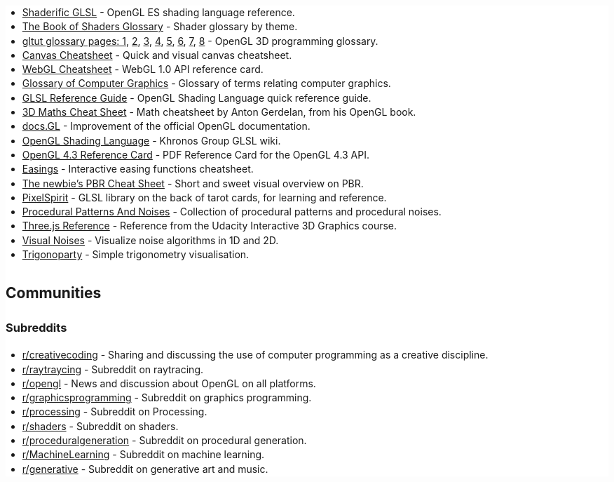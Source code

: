 -   [Shaderific GLSL](http://www.shaderific.com/glsl/) - OpenGL ES shading language reference.
-   [The Book of Shaders Glossary](https://thebookofshaders.com/glossary/) - Shader glossary by theme.
-   [gltut glossary pages: 1](https://paroj.github.io/gltut/Basics/Intro%20Glossary.html), [2](https://paroj.github.io/gltut/Basics/Tut01%20Glossary.html), [3](https://paroj.github.io/gltut/Basics/Tut02%20Glossary.html), [4](https://paroj.github.io/gltut/Positioning/Tut04%20Glossary.html), [5](https://paroj.github.io/gltut/Positioning/Tut05%20Glossary.html), [6](https://paroj.github.io/gltut/Positioning/Tut06%20Glossary.html), [7](https://paroj.github.io/gltut/Positioning/Tut07%20Glossary.html), [8](https://paroj.github.io/gltut/Positioning/Tut08%20Glossary.html) - OpenGL 3D programming glossary.
-   [Canvas Cheatsheet](https://web.archive.org/web/20171226205420/https://skilled.co/html-canvas/) - Quick and visual canvas cheatsheet.
-   [WebGL Cheatsheet](https://www.khronos.org/files/webgl/webgl-reference-card-1_0.pdf) - WebGL 1.0 API reference card.
-   [Glossary of Computer Graphics](https://en.wikipedia.org/wiki/Glossary_of_computer_graphics) - Glossary of terms relating computer graphics.
-   [GLSL Reference Guide](http://www.cs.cmu.edu/afs/cs/academic/class/15462-f10/www/lec_slides/glslref.pdf) - OpenGL Shading Language quick reference guide.
-   [3D Maths Cheat Sheet](http://antongerdelan.net/teaching/3dprog1/maths_cheat_sheet.pdf) - Math cheatsheet by Anton Gerdelan, from his OpenGL book.
-   [docs.GL](http://docs.gl/) - Improvement of the official OpenGL documentation.
-   [OpenGL Shading Language](https://www.khronos.org/opengl/wiki/OpenGL_Shading_Language) - Khronos Group GLSL wiki.
-   [OpenGL 4.3 Reference Card](https://www.khronos.org/files/opengl43-quick-reference-card.pdf) - PDF Reference Card for the OpenGL 4.3 API.
-   [Easings](http://easings.net/) - Interactive easing functions cheatsheet.
-   [The newbie’s PBR Cheat Sheet](https://www.artstation.com/artwork/YeBr3) - Short and sweet visual overview on PBR.
-   [PixelSpirit](http://pixelspiritdeck.com/) - GLSL library on the back of tarot cards, for learning and reference.
-   [Procedural Patterns And Noises](http://www.neilblevins.com/cg_education/procedural_noise/procedural_noise.html) - Collection of procedural patterns and procedural noises.
-   [Three.js Reference](https://www.udacity.com/wiki/cs291/threejs-reference) - Reference from the Udacity Interactive 3D Graphics course.
-   [Visual Noises](https://ramesaliyev.com/visual-noises/) - Visualize noise algorithms in 1D and 2D.
-   [Trigonoparty](https://ramesaliyev.com/trigonoparty/) - Simple trigonometry visualisation.

Communities
-----------

### Subreddits

-   [r/creativecoding](https://www.reddit.com/r/creativecoding/) - Sharing and discussing the use of computer programming as a creative discipline.
-   [r/raytraycing](https://www.reddit.com/r/raytracing/) - Subreddit on raytracing.
-   [r/opengl](https://www.reddit.com/r/opengl/) - News and discussion about OpenGL on all platforms.
-   [r/graphicsprogramming](https://www.reddit.com/r/GraphicsProgramming/) - Subreddit on graphics programming.
-   [r/processing](https://www.reddit.com/r/processing/) - Subreddit on Processing.
-   [r/shaders](https://www.reddit.com/r/shaders/) - Subreddit on shaders.
-   [r/proceduralgeneration](https://www.reddit.com/r/proceduralgeneration/) - Subreddit on procedural generation.
-   [r/MachineLearning](https://www.reddit.com/r/MachineLearning/) - Subreddit on machine learning.
-   [r/generative](https://www.reddit.com/r/generative/) - Subreddit on generative art and music.
